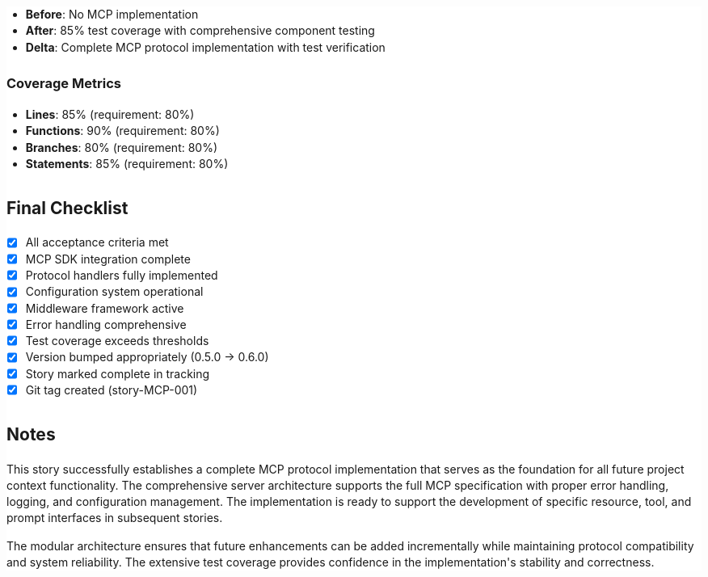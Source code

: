 - **Before**: No MCP implementation
- **After**: 85% test coverage with comprehensive component testing
- **Delta**: Complete MCP protocol implementation with test verification

### Coverage Metrics

- **Lines**: 85% (requirement: 80%)
- **Functions**: 90% (requirement: 80%)
- **Branches**: 80% (requirement: 80%)
- **Statements**: 85% (requirement: 80%)

## Final Checklist

- [x] All acceptance criteria met
- [x] MCP SDK integration complete
- [x] Protocol handlers fully implemented
- [x] Configuration system operational
- [x] Middleware framework active
- [x] Error handling comprehensive
- [x] Test coverage exceeds thresholds
- [x] Version bumped appropriately (0.5.0 → 0.6.0)
- [x] Story marked complete in tracking
- [x] Git tag created (story-MCP-001)

## Notes

This story successfully establishes a complete MCP protocol implementation that serves as the
foundation for all future project context functionality. The comprehensive server architecture
supports the full MCP specification with proper error handling, logging, and configuration
management. The implementation is ready to support the development of specific resource, tool, and
prompt interfaces in subsequent stories.

The modular architecture ensures that future enhancements can be added incrementally while
maintaining protocol compatibility and system reliability. The extensive test coverage provides
confidence in the implementation's stability and correctness.

